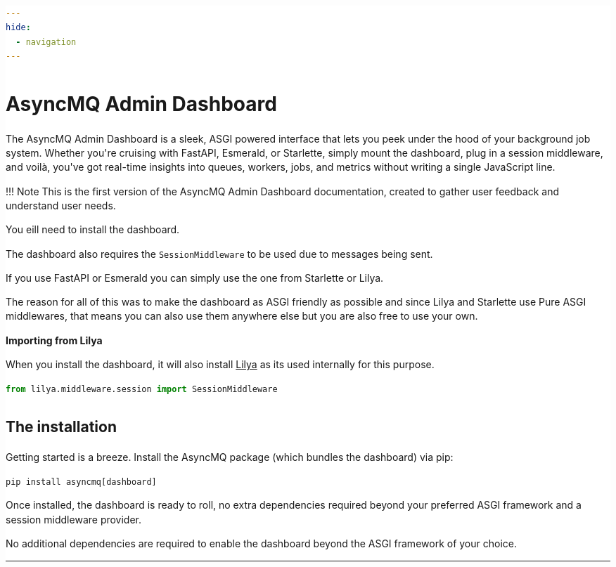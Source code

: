```yaml
---
hide:
  - navigation
---
```


# AsyncMQ Admin Dashboard

The AsyncMQ Admin Dashboard is a sleek, ASGI powered interface that lets you peek under the hood of your background job system.
Whether you're cruising with FastAPI, Esmerald, or Starlette, simply mount the dashboard, plug in a session middleware,
and voilà, you've got real-time insights into queues, workers, jobs, and metrics without writing a single JavaScript line.

!!! Note
    This is the first version of the AsyncMQ Admin Dashboard documentation, created to gather user feedback and understand user needs.

You eill need to install the dashboard.

The dashboard also requires the `SessionMiddleware` to be used due to messages being sent.

If you use FastAPI or Esmerald you can simply use the one from Starlette or Lilya.

The reason for all of this was to make the dashboard as ASGI friendly as possible and since Lilya and Starlette use Pure ASGI middlewares, that means you can also use them anywhere else but you are also free to use your own.

**Importing from Lilya**

When you install the dashboard, it will also install [Lilya](https://lilya.dev) as its used internally for this purpose.

```python
from lilya.middleware.session import SessionMiddleware
```

## The installation

Getting started is a breeze. Install the AsyncMQ package (which bundles the dashboard) via pip:

```shell
pip install asyncmq[dashboard]
```

Once installed, the dashboard is ready to roll, no extra dependencies required beyond your preferred ASGI framework
and a session middleware provider.

No additional dependencies are required to enable the dashboard beyond the ASGI framework of your choice.

---
